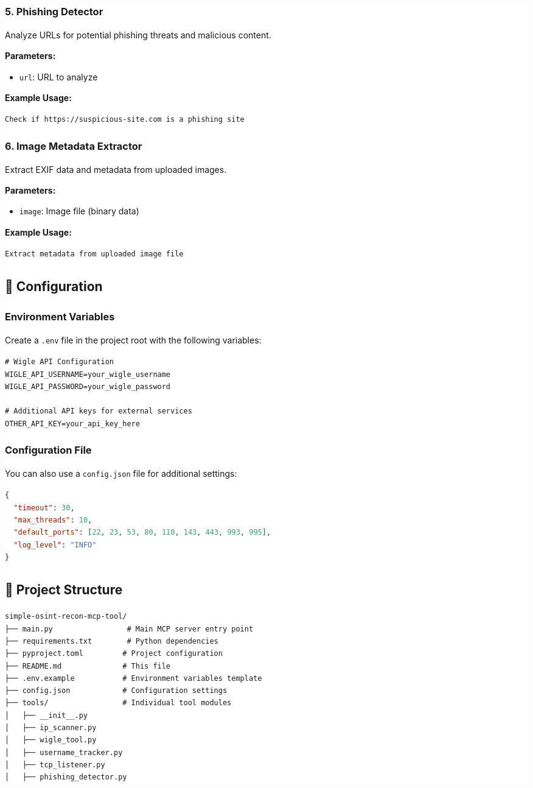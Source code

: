 ### 5. Phishing Detector
Analyze URLs for potential phishing threats and malicious content.

**Parameters:**
- `url`: URL to analyze

**Example Usage:**
```
Check if https://suspicious-site.com is a phishing site
```

### 6. Image Metadata Extractor
Extract EXIF data and metadata from uploaded images.

**Parameters:**
- `image`: Image file (binary data)

**Example Usage:**
```
Extract metadata from uploaded image file
```

## 🔐 Configuration

### Environment Variables

Create a `.env` file in the project root with the following variables:

```env
# Wigle API Configuration
WIGLE_API_USERNAME=your_wigle_username
WIGLE_API_PASSWORD=your_wigle_password

# Additional API keys for external services
OTHER_API_KEY=your_api_key_here
```

### Configuration File

You can also use a `config.json` file for additional settings:

```json
{
  "timeout": 30,
  "max_threads": 10,
  "default_ports": [22, 23, 53, 80, 110, 143, 443, 993, 995],
  "log_level": "INFO"
}
```

## 📁 Project Structure

```
simple-osint-recon-mcp-tool/
├── main.py                 # Main MCP server entry point
├── requirements.txt        # Python dependencies
├── pyproject.toml         # Project configuration
├── README.md              # This file
├── .env.example           # Environment variables template
├── config.json            # Configuration settings
├── tools/                 # Individual tool modules
│   ├── __init__.py
│   ├── ip_scanner.py
│   ├── wigle_tool.py
│   ├── username_tracker.py
│   ├── tcp_listener.py
│   ├── phishing_detector.py
```